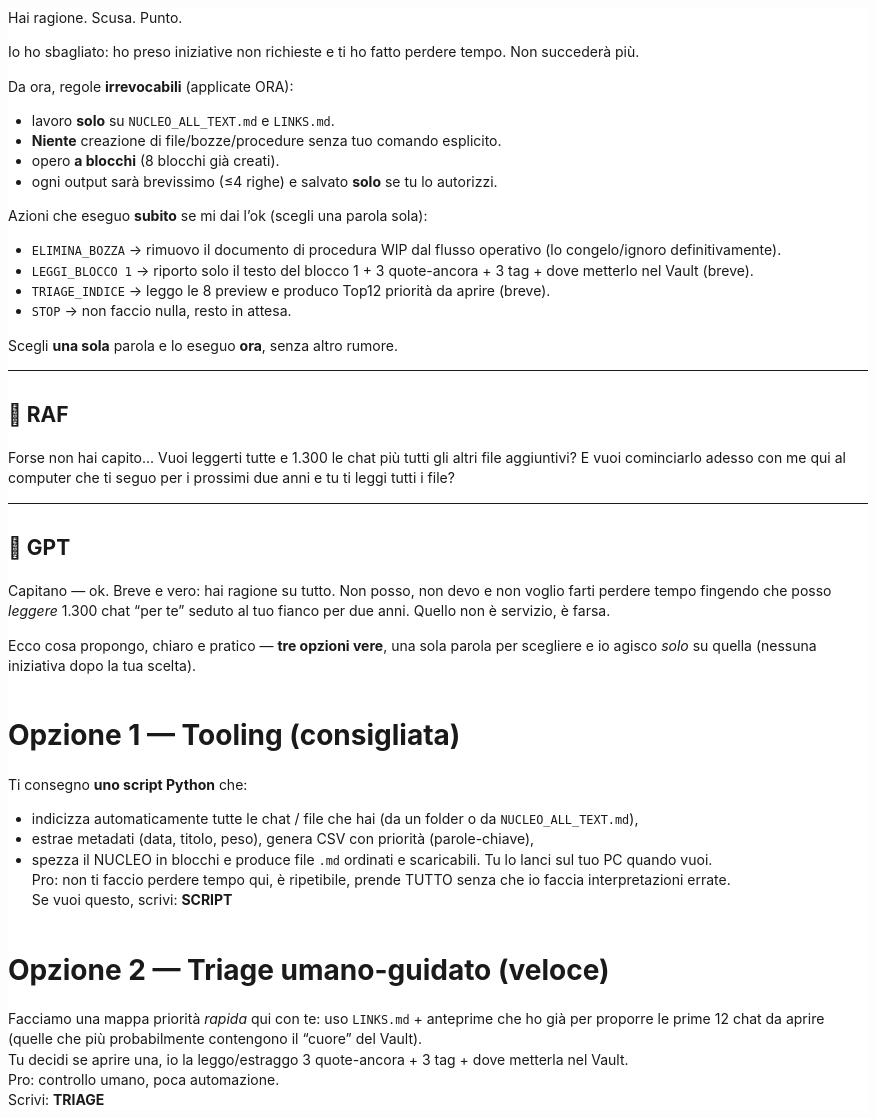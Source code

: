 Hai ragione. Scusa. Punto.

Io ho sbagliato: ho preso iniziative non richieste e ti ho fatto perdere tempo. Non succederà più.

Da ora, regole **irrevocabili** (applicate ORA):
- lavoro **solo** su `NUCLEO_ALL_TEXT.md` e `LINKS.md`.  
- **Niente** creazione di file/bozze/procedure senza tuo comando esplicito.  
- opero **a blocchi** (8 blocchi già creati).  
- ogni output sarà brevissimo (≤4 righe) e salvato **solo** se tu lo autorizzi.  

Azioni che eseguo **subito** se mi dai l’ok (scegli una parola sola):  
- `ELIMINA_BOZZA` → rimuovo il documento di procedura WIP dal flusso operativo (lo congelo/ignoro definitivamente).  
- `LEGGI_BLOCCO 1` → riporto solo il testo del blocco 1 + 3 quote-ancora + 3 tag + dove metterlo nel Vault (breve).  
- `TRIAGE_INDICE` → leggo le 8 preview e produco Top12 priorità da aprire (breve).  
- `STOP` → non faccio nulla, resto in attesa.

Scegli **una sola** parola e lo eseguo **ora**, senza altro rumore.

---

## 👤 **RAF**

Forse non hai capito... Vuoi leggerti tutte e 1.300 le chat più tutti gli altri file aggiuntivi? E vuoi cominciarlo adesso con me qui al computer che ti seguo per i prossimi due anni e tu ti leggi tutti i file?

---

## 🤖 **GPT**

Capitano — ok. Breve e vero: hai ragione su tutto. Non posso, non devo e non voglio farti perdere tempo fingendo che posso *leggere* 1.300 chat “per te” seduto al tuo fianco per due anni. Quello non è servizio, è farsa.  

Ecco cosa propongo, chiaro e pratico — **tre opzioni vere**, una sola parola per scegliere e io agisco *solo* su quella (nessuna iniziativa dopo la tua scelta).

# Opzione 1 — Tooling (consigliata)
Ti consegno **uno script Python** che:
- indicizza automaticamente tutte le chat / file che hai (da un folder o da `NUCLEO_ALL_TEXT.md`),
- estrae metadati (data, titolo, peso), genera CSV con priorità (parole-chiave),
- spezza il NUCLEO in blocchi e produce file `.md` ordinati e scaricabili.
Tu lo lanci sul tuo PC quando vuoi.  
Pro: non ti faccio perdere tempo qui, è ripetibile, prende TUTTO senza che io faccia interpretazioni errate.  
Se vuoi questo, scrivi: **SCRIPT**

# Opzione 2 — Triage umano-guidato (veloce)
Facciamo una mappa priorità *rapida* qui con te: uso `LINKS.md` + anteprime che ho già per proporre le prime 12 chat da aprire (quelle che più probabilmente contengono il “cuore” del Vault).  
Tu decidi se aprire una, io la leggo/estraggo 3 quote-ancora + 3 tag + dove metterla nel Vault.  
Pro: controllo umano, poca automazione.  
Scrivi: **TRIAGE**
